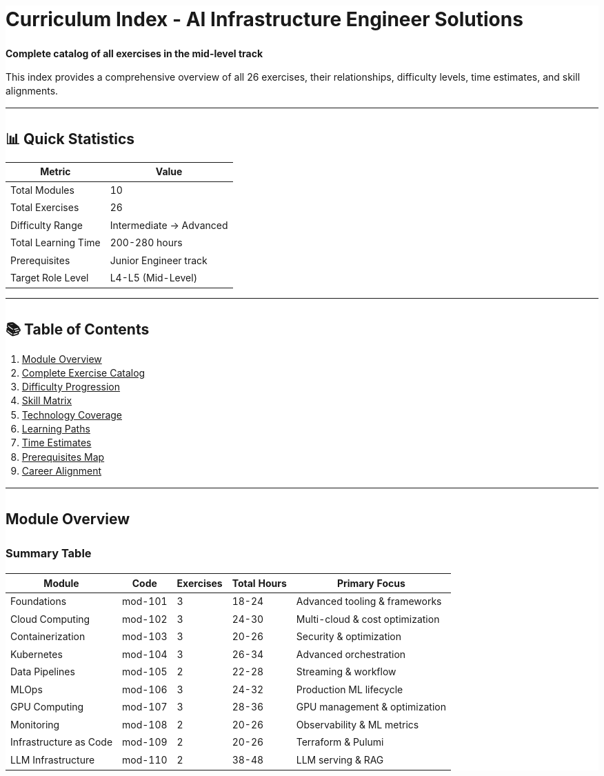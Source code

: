 # Curriculum Index - AI Infrastructure Engineer Solutions

**Complete catalog of all exercises in the mid-level track**

This index provides a comprehensive overview of all 26 exercises, their relationships, difficulty levels, time estimates, and skill alignments.

---

## 📊 Quick Statistics

| Metric | Value |
|--------|-------|
| Total Modules | 10 |
| Total Exercises | 26 |
| Difficulty Range | Intermediate → Advanced |
| Total Learning Time | 200-280 hours |
| Prerequisites | Junior Engineer track |
| Target Role Level | L4-L5 (Mid-Level) |

---

## 📚 Table of Contents

1. [Module Overview](#module-overview)
2. [Complete Exercise Catalog](#complete-exercise-catalog)
3. [Difficulty Progression](#difficulty-progression)
4. [Skill Matrix](#skill-matrix)
5. [Technology Coverage](#technology-coverage)
6. [Learning Paths](#learning-paths)
7. [Time Estimates](#time-estimates)
8. [Prerequisites Map](#prerequisites-map)
9. [Career Alignment](#career-alignment)

---

## Module Overview

### Summary Table

| Module | Code | Exercises | Total Hours | Primary Focus |
|--------|------|-----------|-------------|---------------|
| Foundations | mod-101 | 3 | 18-24 | Advanced tooling & frameworks |
| Cloud Computing | mod-102 | 3 | 24-30 | Multi-cloud & cost optimization |
| Containerization | mod-103 | 3 | 20-26 | Security & optimization |
| Kubernetes | mod-104 | 3 | 26-34 | Advanced orchestration |
| Data Pipelines | mod-105 | 2 | 22-28 | Streaming & workflow |
| MLOps | mod-106 | 3 | 24-32 | Production ML lifecycle |
| GPU Computing | mod-107 | 3 | 28-36 | GPU management & optimization |
| Monitoring | mod-108 | 2 | 20-26 | Observability & ML metrics |
| Infrastructure as Code | mod-109 | 2 | 20-26 | Terraform & Pulumi |
| LLM Infrastructure | mod-110 | 2 | 38-48 | LLM serving & RAG |